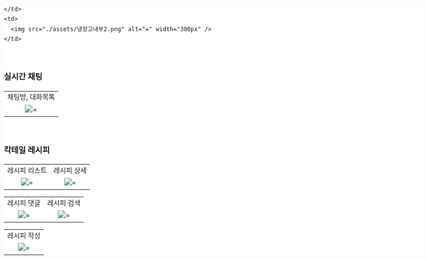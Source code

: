    </td>
    <td>
      <img src="./assets/냉장고내부2.png" alt="=" width="300px" />
    </td>
  </tr>
</table>

<br/>

### 실시간 채팅
<table style="border: 2px; text-align:center;">
  <tr style="text-align:center;">
    <td> 채팅방, 대화목록 </td>
  </tr>
  <tr>
    <td>
      <img src="./assets/채팅방,대화목록.png" alt="=" width="450px" />
    </td>
  </tr>
</table>

<br/>

### 칵테일 레시피
<table style="border: 2px; text-align:center;">
  <tr style="text-align:center;">
    <td> 레시피 리스트 </td>
    <td> 레시피 상세 </td>
  </tr>
  <tr>
    <td>
      <img src="./assets/레시피리스트.PNG" alt="=" width="450px" />
    </td>
    <td>
      <img src="./assets/상세보기.png" alt="=" width="450px" />
    </td>
  </tr>
</table>
<table style="border: 2px; text-align:center;">
  <tr style="text-align:center;">
    <td> 레시피 댓글 </td>
    <td>레시피 검색</td>
  </tr>
  <tr>
    <td>
      <img src="./assets/레시피댓글.png" alt="=" width="450px" />
    </td>
    <td>
      <img src="./assets/레시피검색.png" alt="=" width="450px" />
    </td>
  </tr>
</table>
<table style="border: 2px; text-align:center;">
  <tr style="text-align:center;">
    <td>레시피 작성</td>
  </tr>
  <tr>
    <td>
      <img src="./assets/레시피작성.png" alt="=" width="450px" />
    </td>